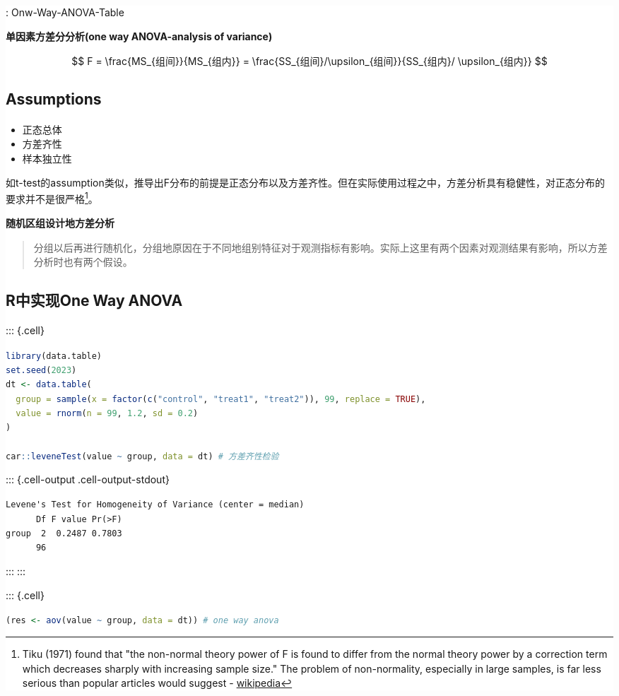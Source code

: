 : Onw-Way-ANOVA-Table

**单因素方差分分析(one way ANOVA-analysis of variance)**

$$
F = \frac{MS_{组间}}{MS_{组内}} = \frac{SS_{组间}/\upsilon_{组间}}{SS_{组内}/
\upsilon_{组内}}
$$

## Assumptions

- 正态总体
- 方差齐性
- 样本独立性

如t-test的assumption类似，推导出F分布的前提是正态分布以及方差齐性。但在实际使用过程之中，方差分析具有稳健性，对正态分布的要求并不是很严格[^2]。

[^2]: Tiku (1971) found that "the non-normal theory power of F is found to differ from the normal theory power by a correction term which decreases sharply with increasing sample size." The problem of non-normality, especially in large samples, is far less serious than popular articles would suggest - [wikipedia](https://en.wikipedia.org/wiki/One-way_analysis_of_variance)

**随机区组设计地方差分析**

> 分组以后再进行随机化，分组地原因在于不同地组别特征对于观测指标有影响。实际上这里有两个因素对观测结果有影响，所以方差分析时也有两个假设。
>

## R中实现One Way ANOVA



::: {.cell}

```{.r .cell-code}
library(data.table)
set.seed(2023)
dt <- data.table(
  group = sample(x = factor(c("control", "treat1", "treat2")), 99, replace = TRUE),
  value = rnorm(n = 99, 1.2, sd = 0.2)
)

car::leveneTest(value ~ group, data = dt) # 方差齐性检验
```

::: {.cell-output .cell-output-stdout}

```
Levene's Test for Homogeneity of Variance (center = median)
      Df F value Pr(>F)
group  2  0.2487 0.7803
      96               
```


:::
:::

::: {.cell}

```{.r .cell-code}
(res <- aov(value ~ group, data = dt)) # one way anova
```


[^1]: 更多方差齐性检验的方法可以参考[这里](https://www.r-bloggers.com/2021/06/equality-of-variances-in-r-homogeneity-test-quick-guide/)